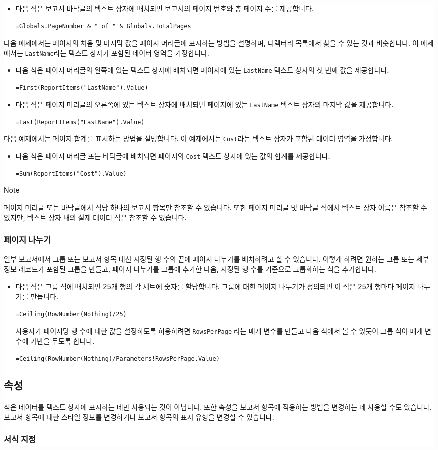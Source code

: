 -   다음 식은 보고서 바닥글의 텍스트 상자에 배치되면 보고서의 페이지 번호와 총 페이지 수를 제공합니다.  
  
    ```  
    =Globals.PageNumber & " of " & Globals.TotalPages  
    ```  
  
 다음 예제에서는 페이지의 처음 및 마지막 값을 페이지 머리글에 표시하는 방법을 설명하며, 디렉터리 목록에서 찾을 수 있는 것과 비슷합니다. 이 예제에서는 `LastName`라는 텍스트 상자가 포함된 데이터 영역을 가정합니다.  
  
-   다음 식은 페이지 머리글의 왼쪽에 있는 텍스트 상자에 배치되면 페이지에 있는 `LastName` 텍스트 상자의 첫 번째 값을 제공합니다.  
  
    ```  
    =First(ReportItems("LastName").Value)  
    ```  
  
-   다음 식은 페이지 머리글의 오른쪽에 있는 텍스트 상자에 배치되면 페이지에 있는 `LastName` 텍스트 상자의 마지막 값을 제공합니다.  
  
    ```  
    =Last(ReportItems("LastName").Value)  
    ```  
  
 다음 예제에서는 페이지 합계를 표시하는 방법을 설명합니다. 이 예제에서는 `Cost`라는 텍스트 상자가 포함된 데이터 영역을 가정합니다.  
  
-   다음 식은 페이지 머리글 또는 바닥글에 배치되면 페이지의 `Cost` 텍스트 상자에 있는 값의 합계를 제공합니다.  
  
    ```  
    =Sum(ReportItems("Cost").Value)  
    ```  
  
> [!NOTE]  
>  페이지 머리글 또는 바닥글에서 식당 하나의 보고서 항목만 참조할 수 있습니다. 또한 페이지 머리글 및 바닥글 식에서 텍스트 상자 이름은 참조할 수 있지만, 텍스트 상자 내의 실제 데이터 식은 참조할 수 없습니다.  
  
###  <a name="page-breaks"></a><a name="PageBreaks"></a> 페이지 나누기  
 일부 보고서에서 그룹 또는 보고서 항목 대신 지정된 행 수의 끝에 페이지 나누기를 배치하려고 할 수 있습니다. 이렇게 하려면 원하는 그룹 또는 세부 정보 레코드가 포함된 그룹을 만들고, 페이지 나누기를 그룹에 추가한 다음, 지정된 행 수를 기준으로 그룹화하는 식을 추가합니다.  
  
-   다음 식은 그룹 식에 배치되면 25개 행의 각 세트에 숫자를 할당합니다. 그룹에 대한 페이지 나누기가 정의되면 이 식은 25개 행마다 페이지 나누기를 만듭니다.  
  
    ```  
    =Ceiling(RowNumber(Nothing)/25)  
    ```  
  
     사용자가 페이지당 행 수에 대한 값을 설정하도록 허용하려면 `RowsPerPage` 라는 매개 변수를 만들고 다음 식에서 볼 수 있듯이 그룹 식이 매개 변수에 기반을 두도록 합니다.  
  
    ```  
    =Ceiling(RowNumber(Nothing)/Parameters!RowsPerPage.Value)  
    ```  
  
##  <a name="properties"></a><a name="Properties"></a> 속성  
 식은 데이터를 텍스트 상자에 표시하는 데만 사용되는 것이 아닙니다. 또한 속성을 보고서 항목에 적용하는 방법을 변경하는 데 사용할 수도 있습니다. 보고서 항목에 대한 스타일 정보를 변경하거나 보고서 항목의 표시 유형을 변경할 수 있습니다.  
  
###  <a name="formatting"></a><a name="Formatting"></a> 서식 지정  
  
